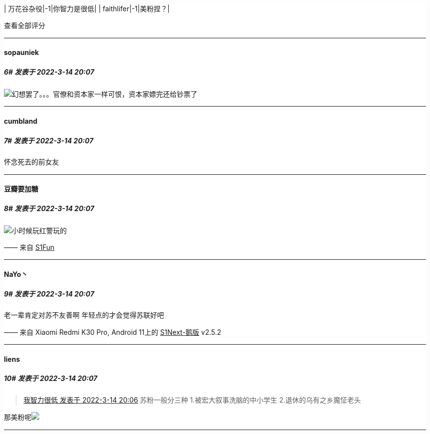 | 万花谷杂役|-1|你智力是很低|
| faithlifer|-1|美粉捏？|

查看全部评分

*****

####  sopauniek  
##### 6#       发表于 2022-3-14 20:07

<img src="https://static.saraba1st.com/image/smiley/face2017/067.png" referrerpolicy="no-referrer">幻想罢了。。。官僚和资本家一样可恨，资本家嫖完还给钞票了

*****

####  cumbland  
##### 7#       发表于 2022-3-14 20:07

怀念死去的前女友

*****

####  豆瓣要加糖  
##### 8#       发表于 2022-3-14 20:07

<img src="https://static.saraba1st.com/image/smiley/face2017/047.png" referrerpolicy="no-referrer">小时候玩红警玩的

—— 来自 [S1Fun](https://s1fun.koalcat.com)

*****

####  NaYo丶  
##### 9#       发表于 2022-3-14 20:07

老一辈肯定对苏不友善啊 年轻点的才会觉得苏联好吧

—— 来自 Xiaomi Redmi K30 Pro, Android 11上的 [S1Next-鹅版](https://github.com/ykrank/S1-Next/releases) v2.5.2

*****

####  liens  
##### 10#       发表于 2022-3-14 20:07

<blockquote><a href="httphttps://bbs.saraba1st.com/2b/forum.php?mod=redirect&amp;goto=findpost&amp;pid=55042909&amp;ptid=2057882" target="_blank">我智力很低 发表于 2022-3-14 20:06</a>
苏粉一般分三种
1.被宏大叙事洗脑的中小学生
2.退休的乌有之乡魔怔老头</blockquote>
那美粉呢<img src="https://static.saraba1st.com/image/smiley/face2017/065.png" referrerpolicy="no-referrer">

*****
